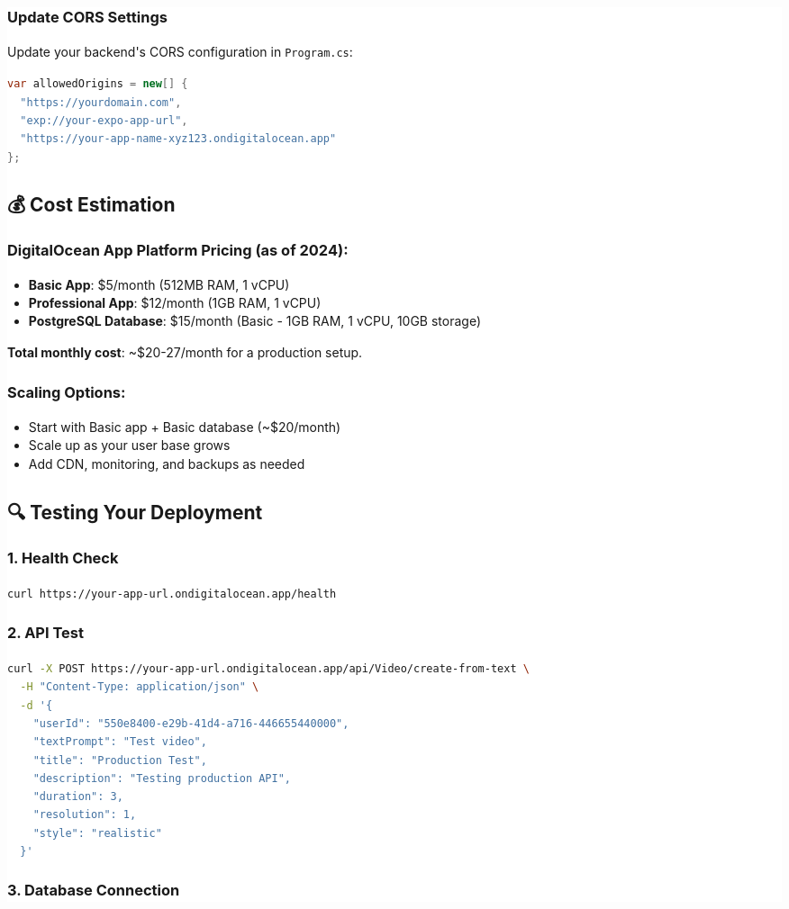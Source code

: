 ### Update CORS Settings

Update your backend's CORS configuration in `Program.cs`:

```csharp
var allowedOrigins = new[] { 
  "https://yourdomain.com",
  "exp://your-expo-app-url",
  "https://your-app-name-xyz123.ondigitalocean.app"
};
```

## 💰 Cost Estimation

### DigitalOcean App Platform Pricing (as of 2024):

- **Basic App**: $5/month (512MB RAM, 1 vCPU)
- **Professional App**: $12/month (1GB RAM, 1 vCPU)
- **PostgreSQL Database**: $15/month (Basic - 1GB RAM, 1 vCPU, 10GB storage)

**Total monthly cost**: ~$20-27/month for a production setup.

### Scaling Options:

- Start with Basic app + Basic database (~$20/month)
- Scale up as your user base grows
- Add CDN, monitoring, and backups as needed

## 🔍 Testing Your Deployment

### 1. Health Check

```bash
curl https://your-app-url.ondigitalocean.app/health
```

### 2. API Test

```bash
curl -X POST https://your-app-url.ondigitalocean.app/api/Video/create-from-text \
  -H "Content-Type: application/json" \
  -d '{
    "userId": "550e8400-e29b-41d4-a716-446655440000",
    "textPrompt": "Test video",
    "title": "Production Test",
    "description": "Testing production API",
    "duration": 3,
    "resolution": 1,
    "style": "realistic"
  }'
```

### 3. Database Connection
